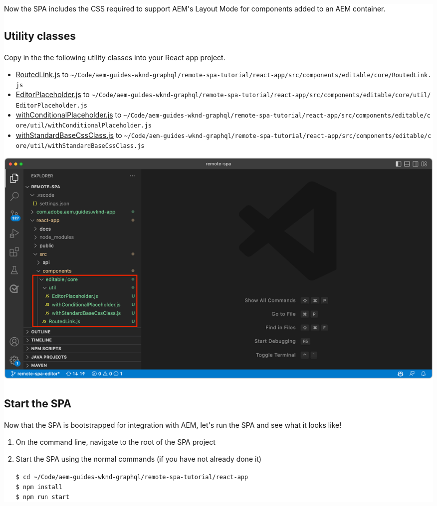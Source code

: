 Now the SPA includes the CSS required to support AEM's Layout Mode for components added to an AEM container.

## Utility classes

Copy in the the following utility classes into your React app project. 

+ [RoutedLink.js](./assets/spa-bootstrap/RoutedLink.js) to `~/Code/aem-guides-wknd-graphql/remote-spa-tutorial/react-app/src/components/editable/core/RoutedLink.js`
+ [EditorPlaceholder.js](./assets/spa-bootstrap/EditorPlaceholder.js) to `~/Code/aem-guides-wknd-graphql/remote-spa-tutorial/react-app/src/components/editable/core/util/EditorPlaceholder.js`
+ [withConditionalPlaceholder.js](./assets/spa-bootstrap/withConditionalPlaceholder.js) to `~/Code/aem-guides-wknd-graphql/remote-spa-tutorial/react-app/src/components/editable/core/util/withConditionalPlaceholder.js`
+ [withStandardBaseCssClass.js](./assets/spa-bootstrap/withStandardBaseCssClass.js) to `~/Code/aem-guides-wknd-graphql/remote-spa-tutorial/react-app/src/components/editable/core/util/withStandardBaseCssClass.js`

![Remote SPA utility classes](./assets/spa-bootstrap/utility-classes.png)

## Start the SPA

Now that the SPA is bootstrapped for integration with AEM, let's run the SPA and see what it looks like!

1.  On the command line, navigate to the root of the SPA project
1.  Start the SPA using the normal commands (if you have not already done it)

    ```shell
    $ cd ~/Code/aem-guides-wknd-graphql/remote-spa-tutorial/react-app
    $ npm install 
    $ npm run start
    ```
